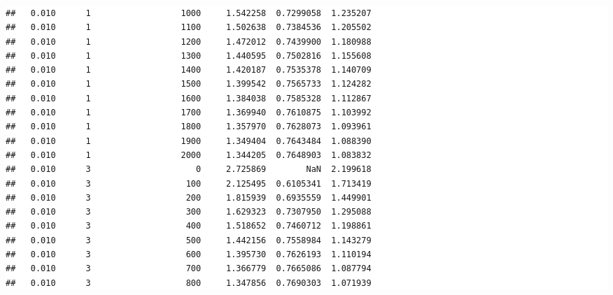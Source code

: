     ##   0.010      1                  1000     1.542258  0.7299058  1.235207
    ##   0.010      1                  1100     1.502638  0.7384536  1.205502
    ##   0.010      1                  1200     1.472012  0.7439900  1.180988
    ##   0.010      1                  1300     1.440595  0.7502816  1.155608
    ##   0.010      1                  1400     1.420187  0.7535378  1.140709
    ##   0.010      1                  1500     1.399542  0.7565733  1.124282
    ##   0.010      1                  1600     1.384038  0.7585328  1.112867
    ##   0.010      1                  1700     1.369940  0.7610875  1.103992
    ##   0.010      1                  1800     1.357970  0.7628073  1.093961
    ##   0.010      1                  1900     1.349404  0.7643484  1.088390
    ##   0.010      1                  2000     1.344205  0.7648903  1.083832
    ##   0.010      3                     0     2.725869        NaN  2.199618
    ##   0.010      3                   100     2.125495  0.6105341  1.713419
    ##   0.010      3                   200     1.815939  0.6935559  1.449901
    ##   0.010      3                   300     1.629323  0.7307950  1.295088
    ##   0.010      3                   400     1.518652  0.7460712  1.198861
    ##   0.010      3                   500     1.442156  0.7558984  1.143279
    ##   0.010      3                   600     1.395730  0.7626193  1.110194
    ##   0.010      3                   700     1.366779  0.7665086  1.087794
    ##   0.010      3                   800     1.347856  0.7690303  1.071939